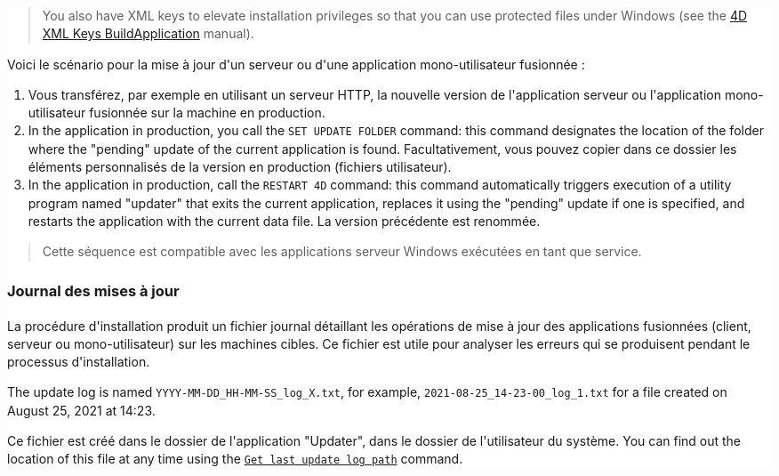 > You also have XML keys to elevate installation privileges so that you can use protected files under Windows (see the [4D XML Keys BuildApplication](https://doc.4d.com/4Dv19/4D/19/4D-XML-Keys-BuildApplication.100-5447429.en.html) manual).

Voici le scénario pour la mise à jour d'un serveur ou d'une application mono-utilisateur fusionnée :

1. Vous transférez, par exemple en utilisant un serveur HTTP, la nouvelle version de l'application serveur ou l'application mono-utilisateur fusionnée sur la machine en production.
2. In the application in production, you call the `SET UPDATE FOLDER` command: this command designates the location of the folder where the "pending" update of the current application is found. Facultativement, vous pouvez copier dans ce dossier les éléments personnalisés de la version en production (fichiers utilisateur).
3. In the application in production, call the `RESTART 4D` command: this command automatically triggers execution of a utility program named "updater" that exits the current application, replaces it using the "pending" update if one is specified, and restarts the application with the current data file. La version précédente est renommée.

> Cette séquence est compatible avec les applications serveur Windows exécutées en tant que service.

### Journal des mises à jour

La procédure d'installation produit un fichier journal détaillant les opérations de mise à jour des applications fusionnées (client, serveur ou mono-utilisateur) sur les machines cibles. Ce fichier est utile pour analyser les erreurs qui se produisent pendant le processus d'installation.

The update log is named `YYYY-MM-DD_HH-MM-SS_log_X.txt`, for example, `2021-08-25_14-23-00_log_1.txt` for a file created on August 25, 2021 at 14:23.

Ce fichier est créé dans le dossier de l'application "Updater", dans le dossier de l'utilisateur du système. You can find out the location of this file at any time using the [`Get last update log path`](https://doc.4d.com/4dv19/help/command/en/page1301.html) command.
